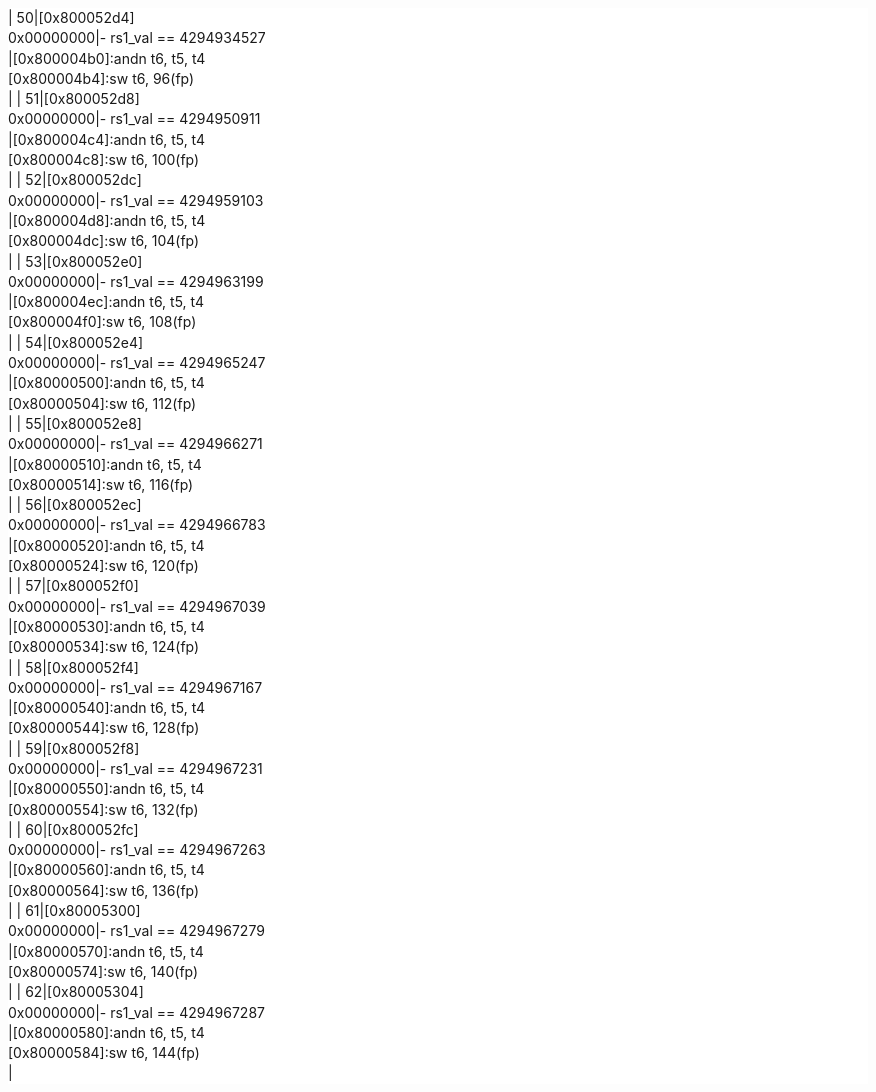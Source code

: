 |  50|[0x800052d4]<br>0x00000000|- rs1_val == 4294934527<br>                                                                                                                                                                                                                                                                              |[0x800004b0]:andn t6, t5, t4<br> [0x800004b4]:sw t6, 96(fp)<br>                                   |
|  51|[0x800052d8]<br>0x00000000|- rs1_val == 4294950911<br>                                                                                                                                                                                                                                                                              |[0x800004c4]:andn t6, t5, t4<br> [0x800004c8]:sw t6, 100(fp)<br>                                  |
|  52|[0x800052dc]<br>0x00000000|- rs1_val == 4294959103<br>                                                                                                                                                                                                                                                                              |[0x800004d8]:andn t6, t5, t4<br> [0x800004dc]:sw t6, 104(fp)<br>                                  |
|  53|[0x800052e0]<br>0x00000000|- rs1_val == 4294963199<br>                                                                                                                                                                                                                                                                              |[0x800004ec]:andn t6, t5, t4<br> [0x800004f0]:sw t6, 108(fp)<br>                                  |
|  54|[0x800052e4]<br>0x00000000|- rs1_val == 4294965247<br>                                                                                                                                                                                                                                                                              |[0x80000500]:andn t6, t5, t4<br> [0x80000504]:sw t6, 112(fp)<br>                                  |
|  55|[0x800052e8]<br>0x00000000|- rs1_val == 4294966271<br>                                                                                                                                                                                                                                                                              |[0x80000510]:andn t6, t5, t4<br> [0x80000514]:sw t6, 116(fp)<br>                                  |
|  56|[0x800052ec]<br>0x00000000|- rs1_val == 4294966783<br>                                                                                                                                                                                                                                                                              |[0x80000520]:andn t6, t5, t4<br> [0x80000524]:sw t6, 120(fp)<br>                                  |
|  57|[0x800052f0]<br>0x00000000|- rs1_val == 4294967039<br>                                                                                                                                                                                                                                                                              |[0x80000530]:andn t6, t5, t4<br> [0x80000534]:sw t6, 124(fp)<br>                                  |
|  58|[0x800052f4]<br>0x00000000|- rs1_val == 4294967167<br>                                                                                                                                                                                                                                                                              |[0x80000540]:andn t6, t5, t4<br> [0x80000544]:sw t6, 128(fp)<br>                                  |
|  59|[0x800052f8]<br>0x00000000|- rs1_val == 4294967231<br>                                                                                                                                                                                                                                                                              |[0x80000550]:andn t6, t5, t4<br> [0x80000554]:sw t6, 132(fp)<br>                                  |
|  60|[0x800052fc]<br>0x00000000|- rs1_val == 4294967263<br>                                                                                                                                                                                                                                                                              |[0x80000560]:andn t6, t5, t4<br> [0x80000564]:sw t6, 136(fp)<br>                                  |
|  61|[0x80005300]<br>0x00000000|- rs1_val == 4294967279<br>                                                                                                                                                                                                                                                                              |[0x80000570]:andn t6, t5, t4<br> [0x80000574]:sw t6, 140(fp)<br>                                  |
|  62|[0x80005304]<br>0x00000000|- rs1_val == 4294967287<br>                                                                                                                                                                                                                                                                              |[0x80000580]:andn t6, t5, t4<br> [0x80000584]:sw t6, 144(fp)<br>                                  |